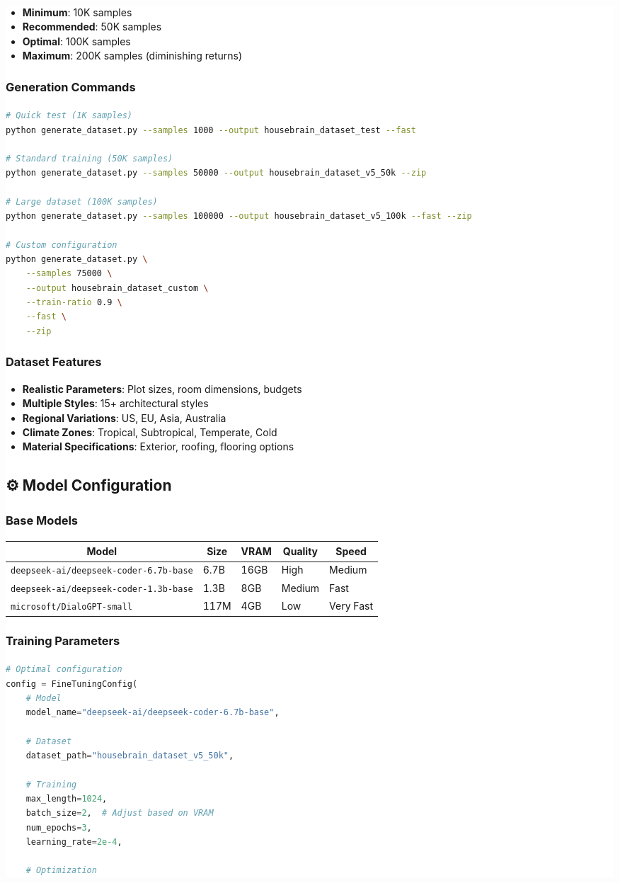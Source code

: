 - **Minimum**: 10K samples
- **Recommended**: 50K samples
- **Optimal**: 100K samples
- **Maximum**: 200K samples (diminishing returns)

### Generation Commands

```bash
# Quick test (1K samples)
python generate_dataset.py --samples 1000 --output housebrain_dataset_test --fast

# Standard training (50K samples)
python generate_dataset.py --samples 50000 --output housebrain_dataset_v5_50k --zip

# Large dataset (100K samples)
python generate_dataset.py --samples 100000 --output housebrain_dataset_v5_100k --fast --zip

# Custom configuration
python generate_dataset.py \
    --samples 75000 \
    --output housebrain_dataset_custom \
    --train-ratio 0.9 \
    --fast \
    --zip
```

### Dataset Features

- **Realistic Parameters**: Plot sizes, room dimensions, budgets
- **Multiple Styles**: 15+ architectural styles
- **Regional Variations**: US, EU, Asia, Australia
- **Climate Zones**: Tropical, Subtropical, Temperate, Cold
- **Material Specifications**: Exterior, roofing, flooring options

## ⚙️ Model Configuration

### Base Models

| Model | Size | VRAM | Quality | Speed |
|-------|------|------|---------|-------|
| `deepseek-ai/deepseek-coder-6.7b-base` | 6.7B | 16GB | High | Medium |
| `deepseek-ai/deepseek-coder-1.3b-base` | 1.3B | 8GB | Medium | Fast |
| `microsoft/DialoGPT-small` | 117M | 4GB | Low | Very Fast |

### Training Parameters

```python
# Optimal configuration
config = FineTuningConfig(
    # Model
    model_name="deepseek-ai/deepseek-coder-6.7b-base",
    
    # Dataset
    dataset_path="housebrain_dataset_v5_50k",
    
    # Training
    max_length=1024,
    batch_size=2,  # Adjust based on VRAM
    num_epochs=3,
    learning_rate=2e-4,
    
    # Optimization
```
